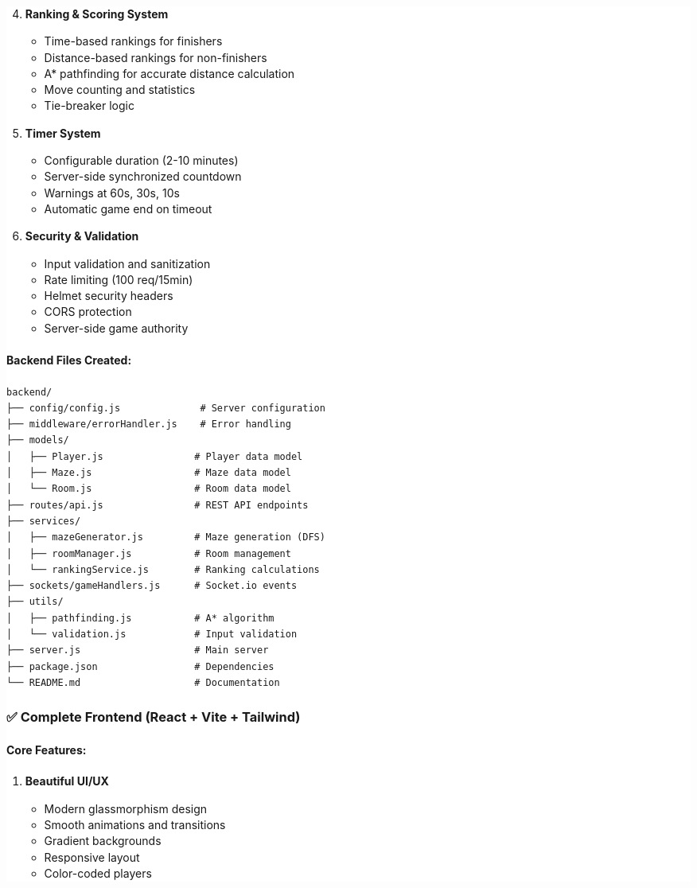 4. **Ranking & Scoring System**

   - Time-based rankings for finishers
   - Distance-based rankings for non-finishers
   - A\* pathfinding for accurate distance calculation
   - Move counting and statistics
   - Tie-breaker logic

5. **Timer System**

   - Configurable duration (2-10 minutes)
   - Server-side synchronized countdown
   - Warnings at 60s, 30s, 10s
   - Automatic game end on timeout

6. **Security & Validation**
   - Input validation and sanitization
   - Rate limiting (100 req/15min)
   - Helmet security headers
   - CORS protection
   - Server-side game authority

#### Backend Files Created:

```
backend/
├── config/config.js              # Server configuration
├── middleware/errorHandler.js    # Error handling
├── models/
│   ├── Player.js                # Player data model
│   ├── Maze.js                  # Maze data model
│   └── Room.js                  # Room data model
├── routes/api.js                # REST API endpoints
├── services/
│   ├── mazeGenerator.js         # Maze generation (DFS)
│   ├── roomManager.js           # Room management
│   └── rankingService.js        # Ranking calculations
├── sockets/gameHandlers.js      # Socket.io events
├── utils/
│   ├── pathfinding.js           # A* algorithm
│   └── validation.js            # Input validation
├── server.js                    # Main server
├── package.json                 # Dependencies
└── README.md                    # Documentation
```

### ✅ Complete Frontend (React + Vite + Tailwind)

#### Core Features:

1. **Beautiful UI/UX**

   - Modern glassmorphism design
   - Smooth animations and transitions
   - Gradient backgrounds
   - Responsive layout
   - Color-coded players
